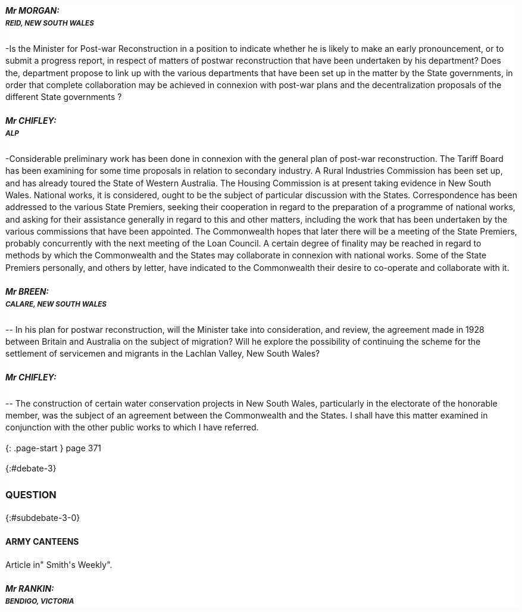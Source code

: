 ##### Mr MORGAN:<br><small class="text-muted">REID, NEW SOUTH WALES</small>

-Is the Minister for Post-war Reconstruction in a position to indicate whether he is likely to make an early pronouncement, or to submit a progress report, in respect of matters of postwar reconstruction that have been undertaken by his department? Does the, department propose to link up with the various departments that have been set up in the matter by the State governments, in order that complete collaboration may be achieved in connexion with post-war plans and the decentralization proposals of the different State governments ? 

##### Mr CHIFLEY:<br><small class="text-muted">ALP</small>

-Considerable preliminary work has been done in connexion with the general plan of post-war reconstruction. The Tariff Board has been examining for some time proposals in relation to secondary industry. A Rural Industries Commission has been set up, and has already toured the State of Western Australia. The Housing Commission is at present taking evidence in New South Wales. National works, it is considered, ought to be the subject of particular discussion with the States. Correspondence has been addressed to the various State Premiers, seeking their cooperation in regard to the preparation of a programme of national works, and asking for their assistance generally in regard to this and other matters, including the work that has been undertaken by the various commissions that have been appointed. The Commonwealth hopes that later there will be a meeting of the State Premiers, probably concurrently with the next meeting of the Loan Council. A certain degree of finality may be reached in regard to methods by which the Commonwealth and the States may collaborate in connexion with national works. Some of the State Premiers personally, and others by letter, have indicated to the Commonwealth their desire to co-operate and collaborate with it. 

##### Mr BREEN:<br><small class="text-muted">CALARE, NEW SOUTH WALES</small>

-- In his plan for postwar reconstruction, will the Minister take into consideration, and review, the agreement made in 1928 between Britain and Australia on the subject of migration? Will he explore the possibility of continuing the scheme for the settlement of servicemen and migrants in the Lachlan Valley, New South Wales? 

##### Mr CHIFLEY:

-- The construction of certain water conservation projects in New South Wales, particularly in the electorate of the honorable member, was the subject of an agreement between the Commonwealth and the States. I shall have this matter examined in conjunction with the other public works to which I have referred. 

{: .page-start }
page 371

{:#debate-3}
### QUESTION

{:#subdebate-3-0}
#### ARMY CANTEENS

Article in" Smith's Weekly". 

##### Mr RANKIN:<br><small class="text-muted">BENDIGO, VICTORIA</small>
